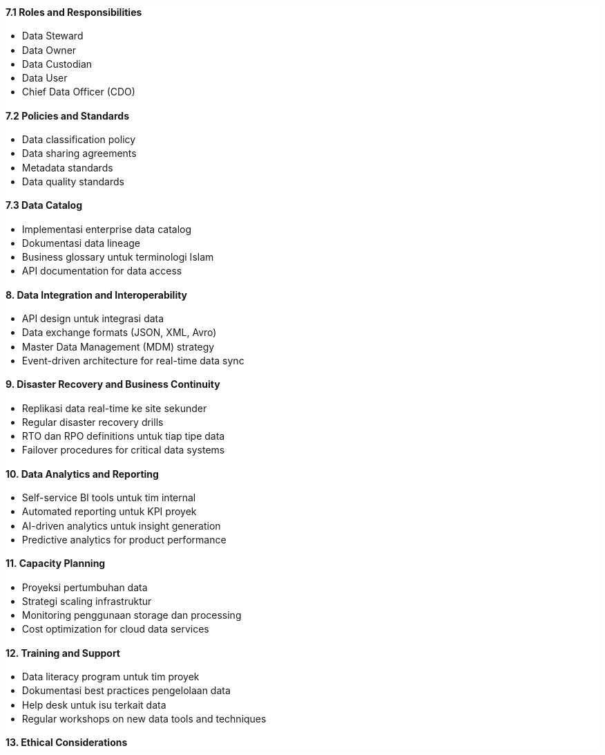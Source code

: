 **7.1 Roles and Responsibilities**

* Data Steward
* Data Owner
* Data Custodian
* Data User
* Chief Data Officer (CDO)

**7.2 Policies and Standards**

* Data classification policy
* Data sharing agreements
* Metadata standards
* Data quality standards

**7.3 Data Catalog**

* Implementasi enterprise data catalog
* Dokumentasi data lineage
* Business glossary untuk terminologi Islam
* API documentation for data access

**8. Data Integration and Interoperability**

* API design untuk integrasi data
* Data exchange formats (JSON, XML, Avro)
* Master Data Management (MDM) strategy
* Event-driven architecture for real-time data sync

**9. Disaster Recovery and Business Continuity**

* Replikasi data real-time ke site sekunder
* Regular disaster recovery drills
* RTO dan RPO definitions untuk tiap tipe data
* Failover procedures for critical data systems

**10. Data Analytics and Reporting**

* Self-service BI tools untuk tim internal
* Automated reporting untuk KPI proyek
* AI-driven analytics untuk insight generation
* Predictive analytics for product performance

**11. Capacity Planning**

* Proyeksi pertumbuhan data
* Strategi scaling infrastruktur
* Monitoring penggunaan storage dan processing
* Cost optimization for cloud data services

**12. Training and Support**

* Data literacy program untuk tim proyek
* Dokumentasi best practices pengelolaan data
* Help desk untuk isu terkait data
* Regular workshops on new data tools and techniques

**13. Ethical Considerations**
